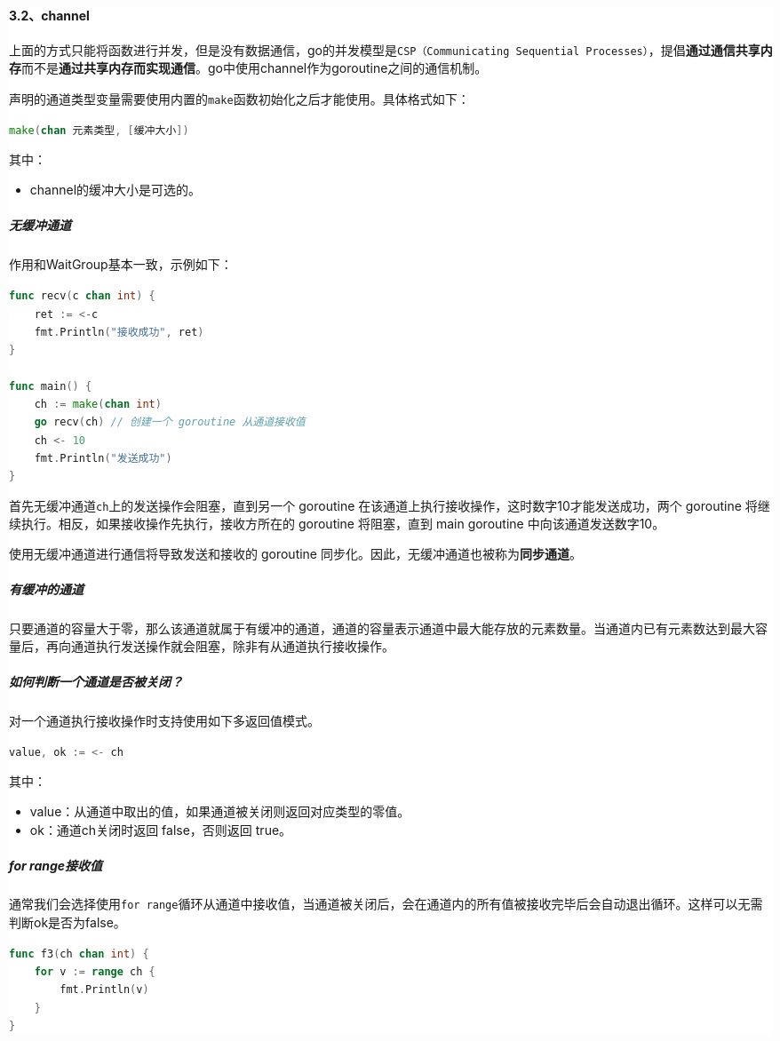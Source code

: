 #### 3.2、channel

上面的方式只能将函数进行并发，但是没有数据通信，go的并发模型是`CSP（Communicating Sequential Processes）`，提倡**通过通信共享内存**而不是**通过共享内存而实现通信**。go中使用channel作为goroutine之间的通信机制。

声明的通道类型变量需要使用内置的`make`函数初始化之后才能使用。具体格式如下：

```go
make(chan 元素类型, [缓冲大小])
```

其中：

- channel的缓冲大小是可选的。

##### 无缓冲通道

作用和WaitGroup基本一致，示例如下：

```go
func recv(c chan int) {
	ret := <-c
	fmt.Println("接收成功", ret)
}

func main() {
	ch := make(chan int)
	go recv(ch) // 创建一个 goroutine 从通道接收值
	ch <- 10
	fmt.Println("发送成功")
}
```

首先无缓冲通道`ch`上的发送操作会阻塞，直到另一个 goroutine 在该通道上执行接收操作，这时数字10才能发送成功，两个 goroutine 将继续执行。相反，如果接收操作先执行，接收方所在的 goroutine 将阻塞，直到 main goroutine 中向该通道发送数字10。

使用无缓冲通道进行通信将导致发送和接收的 goroutine 同步化。因此，无缓冲通道也被称为**同步通道**。

##### 有缓冲的通道

只要通道的容量大于零，那么该通道就属于有缓冲的通道，通道的容量表示通道中最大能存放的元素数量。当通道内已有元素数达到最大容量后，再向通道执行发送操作就会阻塞，除非有从通道执行接收操作。

##### 如何判断一个通道是否被关闭？

对一个通道执行接收操作时支持使用如下多返回值模式。

```go
value, ok := <- ch
```

其中：

- value：从通道中取出的值，如果通道被关闭则返回对应类型的零值。
- ok：通道ch关闭时返回 false，否则返回 true。

##### for range接收值

通常我们会选择使用`for range`循环从通道中接收值，当通道被关闭后，会在通道内的所有值被接收完毕后会自动退出循环。这样可以无需判断ok是否为false。

```go
func f3(ch chan int) {
	for v := range ch {
		fmt.Println(v)
	}
}
```
